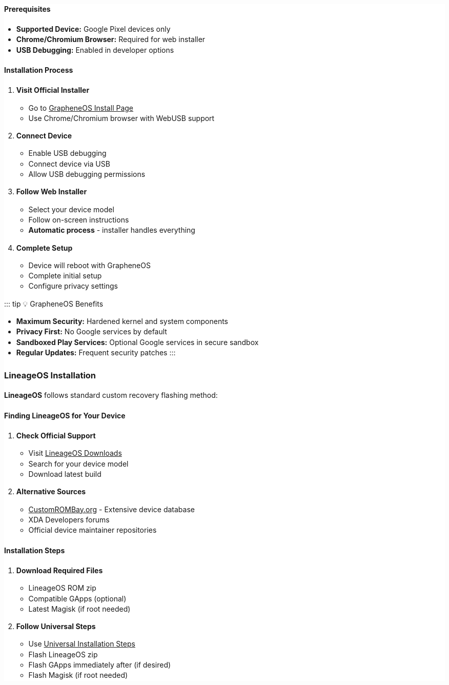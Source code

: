#### Prerequisites
- **Supported Device:** Google Pixel devices only
- **Chrome/Chromium Browser:** Required for web installer
- **USB Debugging:** Enabled in developer options

#### Installation Process
1. **Visit Official Installer**
   - Go to [GrapheneOS Install Page](https://grapheneos.org/install/)
   - Use Chrome/Chromium browser with WebUSB support

2. **Connect Device**
   - Enable USB debugging
   - Connect device via USB
   - Allow USB debugging permissions

3. **Follow Web Installer**
   - Select your device model
   - Follow on-screen instructions
   - **Automatic process** - installer handles everything

4. **Complete Setup**
   - Device will reboot with GrapheneOS
   - Complete initial setup
   - Configure privacy settings

::: tip 💡 GrapheneOS Benefits
- **Maximum Security:** Hardened kernel and system components
- **Privacy First:** No Google services by default
- **Sandboxed Play Services:** Optional Google services in secure sandbox
- **Regular Updates:** Frequent security patches
:::

### LineageOS Installation

**LineageOS** follows standard custom recovery flashing method:

#### Finding LineageOS for Your Device
1. **Check Official Support**
   - Visit [LineageOS Downloads](https://download.lineageos.org/)
   - Search for your device model
   - Download latest build

2. **Alternative Sources**
   - [CustomROMBay.org](https://customrombay.org/) - Extensive device database
   - XDA Developers forums
   - Official device maintainer repositories

#### Installation Steps
1. **Download Required Files**
   - LineageOS ROM zip
   - Compatible GApps (optional)
   - Latest Magisk (if root needed)

2. **Follow Universal Steps**
   - Use [Universal Installation Steps](#universal-installation-steps)
   - Flash LineageOS zip
   - Flash GApps immediately after (if desired)
   - Flash Magisk (if root needed)
